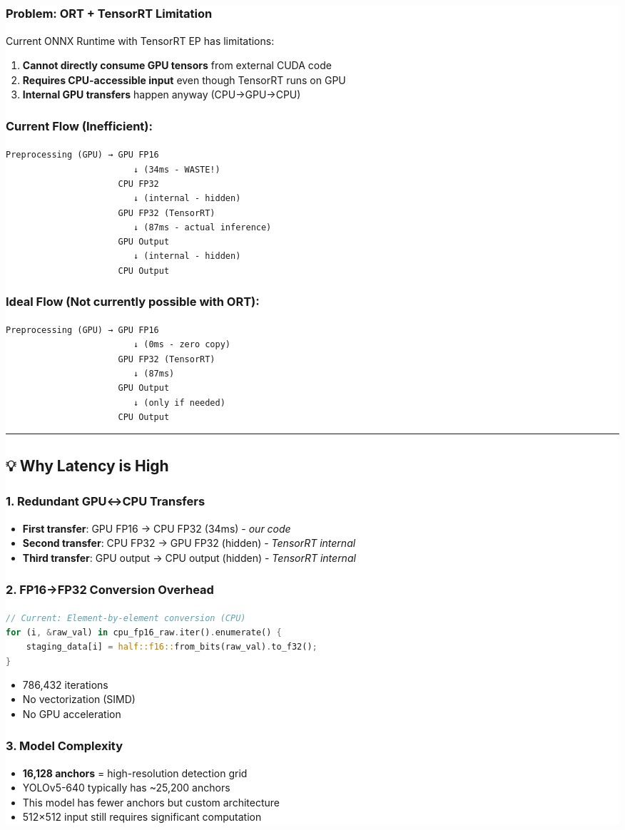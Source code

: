 ### **Problem: ORT + TensorRT Limitation**
Current ONNX Runtime with TensorRT EP has limitations:
1. **Cannot directly consume GPU tensors** from external CUDA code
2. **Requires CPU-accessible input** even though TensorRT runs on GPU
3. **Internal GPU transfers** happen anyway (CPU→GPU→CPU)

### **Current Flow (Inefficient)**:
```
Preprocessing (GPU) → GPU FP16
                         ↓ (34ms - WASTE!)
                      CPU FP32
                         ↓ (internal - hidden)
                      GPU FP32 (TensorRT)
                         ↓ (87ms - actual inference)
                      GPU Output
                         ↓ (internal - hidden)
                      CPU Output
```

### **Ideal Flow (Not currently possible with ORT)**:
```
Preprocessing (GPU) → GPU FP16
                         ↓ (0ms - zero copy)
                      GPU FP32 (TensorRT) 
                         ↓ (87ms)
                      GPU Output
                         ↓ (only if needed)
                      CPU Output
```

---

## 💡 Why Latency is High

### **1. Redundant GPU↔CPU Transfers**
- **First transfer**: GPU FP16 → CPU FP32 (34ms) - *our code*
- **Second transfer**: CPU FP32 → GPU FP32 (hidden) - *TensorRT internal*
- **Third transfer**: GPU output → CPU output (hidden) - *TensorRT internal*

### **2. FP16→FP32 Conversion Overhead**
```rust
// Current: Element-by-element conversion (CPU)
for (i, &raw_val) in cpu_fp16_raw.iter().enumerate() {
    staging_data[i] = half::f16::from_bits(raw_val).to_f32();
}
```
- 786,432 iterations
- No vectorization (SIMD)
- No GPU acceleration

### **3. Model Complexity**
- **16,128 anchors** = high-resolution detection grid
- YOLOv5-640 typically has ~25,200 anchors
- This model has fewer anchors but custom architecture
- 512×512 input still requires significant computation
